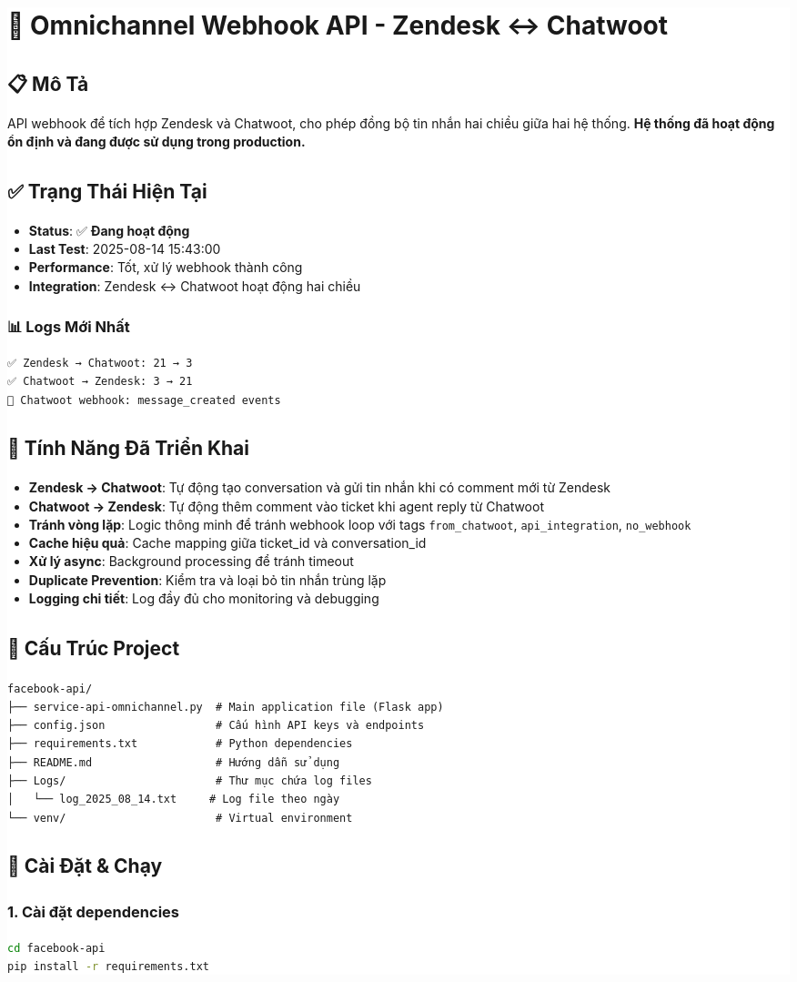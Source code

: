 # 🔗 Omnichannel Webhook API - Zendesk ↔ Chatwoot

## 📋 Mô Tả

API webhook để tích hợp Zendesk và Chatwoot, cho phép đồng bộ tin nhắn hai chiều giữa hai hệ thống. **Hệ thống đã hoạt động ổn định và đang được sử dụng trong production.**

## ✅ Trạng Thái Hiện Tại

- **Status**: ✅ **Đang hoạt động**
- **Last Test**: 2025-08-14 15:43:00
- **Performance**: Tốt, xử lý webhook thành công
- **Integration**: Zendesk ↔ Chatwoot hoạt động hai chiều

### 📊 Logs Mới Nhất
```
✅ Zendesk → Chatwoot: 21 → 3
✅ Chatwoot → Zendesk: 3 → 21
📨 Chatwoot webhook: message_created events
```

## 🎯 Tính Năng Đã Triển Khai

- **Zendesk → Chatwoot**: Tự động tạo conversation và gửi tin nhắn khi có comment mới từ Zendesk
- **Chatwoot → Zendesk**: Tự động thêm comment vào ticket khi agent reply từ Chatwoot
- **Tránh vòng lặp**: Logic thông minh để tránh webhook loop với tags `from_chatwoot`, `api_integration`, `no_webhook`
- **Cache hiệu quả**: Cache mapping giữa ticket_id và conversation_id
- **Xử lý async**: Background processing để tránh timeout
- **Duplicate Prevention**: Kiểm tra và loại bỏ tin nhắn trùng lặp
- **Logging chi tiết**: Log đầy đủ cho monitoring và debugging

## 📁 Cấu Trúc Project

```
facebook-api/
├── service-api-omnichannel.py  # Main application file (Flask app)
├── config.json                 # Cấu hình API keys và endpoints
├── requirements.txt            # Python dependencies
├── README.md                   # Hướng dẫn sử dụng
├── Logs/                       # Thư mục chứa log files
│   └── log_2025_08_14.txt     # Log file theo ngày
└── venv/                       # Virtual environment
```

## 🚀 Cài Đặt & Chạy

### 1. Cài đặt dependencies
```bash
cd facebook-api
pip install -r requirements.txt
```
